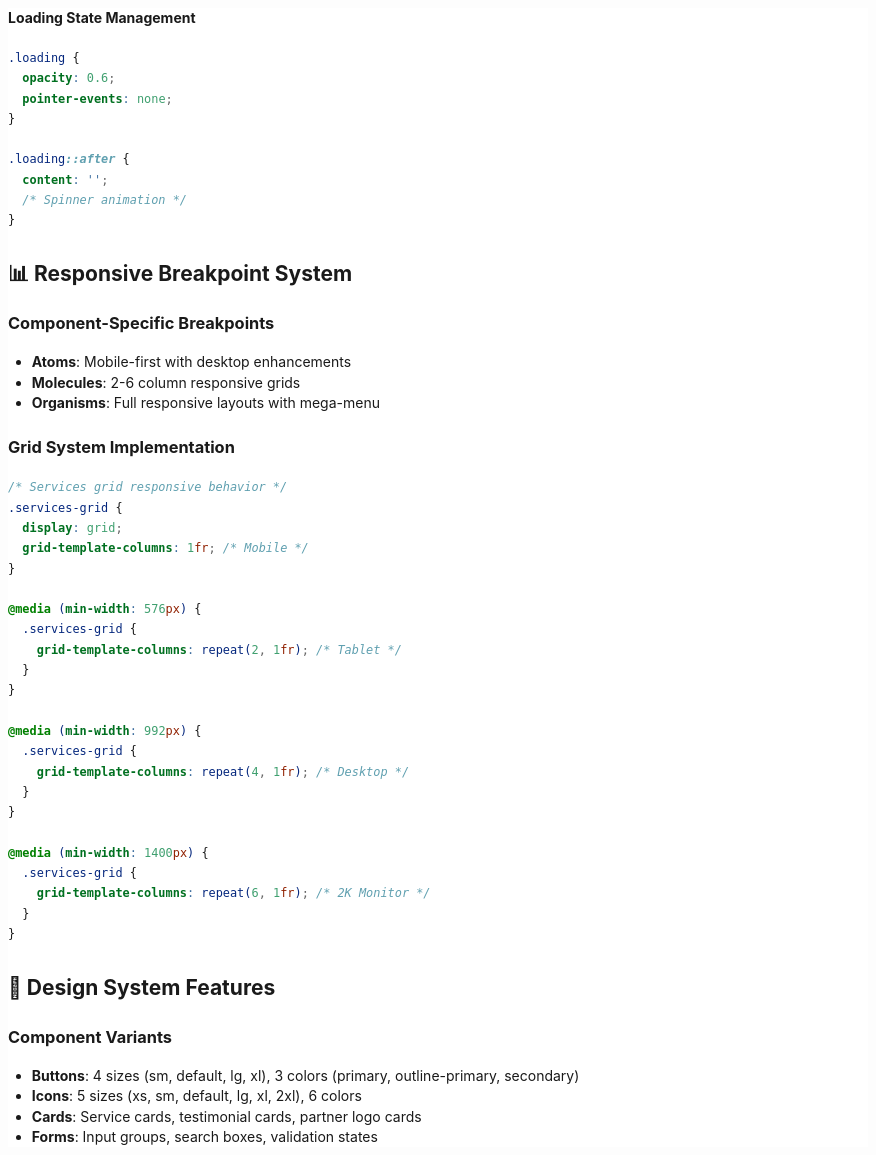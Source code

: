 #### **Loading State Management**
```css
.loading {
  opacity: 0.6;
  pointer-events: none;
}

.loading::after {
  content: '';
  /* Spinner animation */
}
```

## 📊 **Responsive Breakpoint System**

### **Component-Specific Breakpoints**
- **Atoms**: Mobile-first with desktop enhancements
- **Molecules**: 2-6 column responsive grids
- **Organisms**: Full responsive layouts with mega-menu

### **Grid System Implementation**
```css
/* Services grid responsive behavior */
.services-grid {
  display: grid;
  grid-template-columns: 1fr; /* Mobile */
}

@media (min-width: 576px) {
  .services-grid {
    grid-template-columns: repeat(2, 1fr); /* Tablet */
  }
}

@media (min-width: 992px) {
  .services-grid {
    grid-template-columns: repeat(4, 1fr); /* Desktop */
  }
}

@media (min-width: 1400px) {
  .services-grid {
    grid-template-columns: repeat(6, 1fr); /* 2K Monitor */
  }
}
```

## 🎨 **Design System Features**

### **Component Variants**
- **Buttons**: 4 sizes (sm, default, lg, xl), 3 colors (primary, outline-primary, secondary)
- **Icons**: 5 sizes (xs, sm, default, lg, xl, 2xl), 6 colors
- **Cards**: Service cards, testimonial cards, partner logo cards
- **Forms**: Input groups, search boxes, validation states
